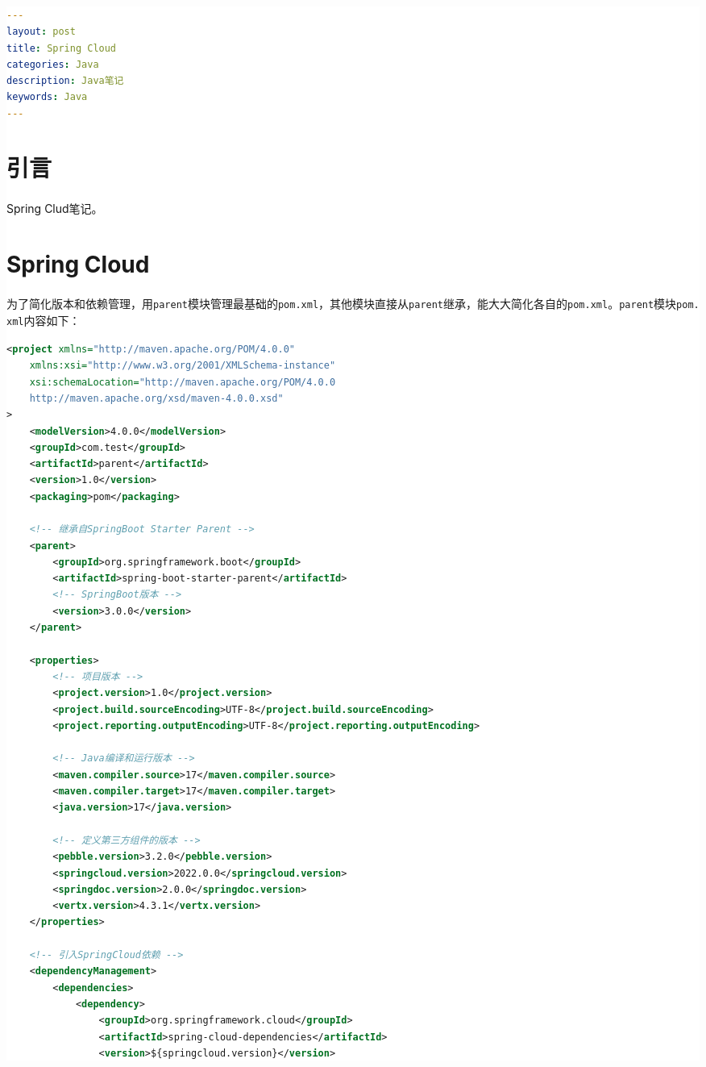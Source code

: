 ```yaml
---
layout: post
title: Spring Cloud
categories: Java
description: Java笔记
keywords: Java
---
```


# 引言
Spring Clud笔记。


# Spring Cloud

为了简化版本和依赖管理，用`parent`模块管理最基础的`pom.xml`，其他模块直接从`parent`继承，能大大简化各自的`pom.xml`。`parent`模块`pom.xml`内容如下：

```xml
<project xmlns="http://maven.apache.org/POM/4.0.0"
    xmlns:xsi="http://www.w3.org/2001/XMLSchema-instance"
    xsi:schemaLocation="http://maven.apache.org/POM/4.0.0
    http://maven.apache.org/xsd/maven-4.0.0.xsd"
>
    <modelVersion>4.0.0</modelVersion>
    <groupId>com.test</groupId>
    <artifactId>parent</artifactId>
    <version>1.0</version>
    <packaging>pom</packaging>

    <!-- 继承自SpringBoot Starter Parent -->
    <parent>
        <groupId>org.springframework.boot</groupId>
        <artifactId>spring-boot-starter-parent</artifactId>
        <!-- SpringBoot版本 -->
        <version>3.0.0</version>
    </parent>

    <properties>
        <!-- 项目版本 -->
        <project.version>1.0</project.version>
        <project.build.sourceEncoding>UTF-8</project.build.sourceEncoding>
        <project.reporting.outputEncoding>UTF-8</project.reporting.outputEncoding>

        <!-- Java编译和运行版本 -->
        <maven.compiler.source>17</maven.compiler.source>
        <maven.compiler.target>17</maven.compiler.target>
        <java.version>17</java.version>

        <!-- 定义第三方组件的版本 -->
        <pebble.version>3.2.0</pebble.version>
        <springcloud.version>2022.0.0</springcloud.version>
        <springdoc.version>2.0.0</springdoc.version>
        <vertx.version>4.3.1</vertx.version>
    </properties>

    <!-- 引入SpringCloud依赖 -->
    <dependencyManagement>
        <dependencies>
            <dependency>
                <groupId>org.springframework.cloud</groupId>
                <artifactId>spring-cloud-dependencies</artifactId>
                <version>${springcloud.version}</version>
```